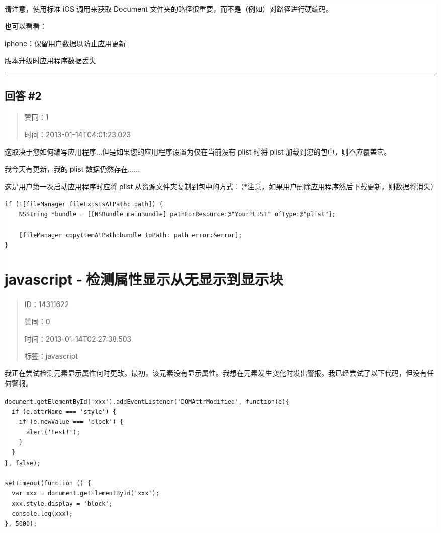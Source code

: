 请注意，使用标准 iOS 调用来获取 Document 文件夹的路径很重要，而不是（例如）对路径进行硬编码。

也可以看看：

[iphone：保留用户数据以防止应用更新](https://stackoverflow.com/questions/4778284/iphone-preserve-user-data-against-app-update)

[版本升级时应用程序数据丢失](https://stackoverflow.com/questions/8459216/app-data-loss-on-version-upgrade)

* * *

## 回答 #2

> 赞同：1
> 
> 时间：2013-01-14T04:01:23.023

这取决于您如何编写应用程序...但是如果您的应用程序设置为仅在当前没有 plist 时将 plist 加载到您的包中，则不应覆盖它。

我今天有更新，我的 plist 数据仍然存在......

这是用户第一次启动应用程序时应将 plist 从资源文件夹复制到包中的方式：（*注意，如果用户删除应用程序然后下载更新，则数据将消失）

```
if (![fileManager fileExistsAtPath: path]) {
    NSString *bundle = [[NSBundle mainBundle] pathForResource:@"YourPLIST" ofType:@"plist"];

    [fileManager copyItemAtPath:bundle toPath: path error:&error];
} 
```

# javascript - 检测属性显示从无显示到显示块

> ID：14311622
> 
> 赞同：0
> 
> 时间：2013-01-14T02:27:38.503
> 
> 标签：javascript

我正在尝试检测元素显示属性何时更改。最初，该元素没有显示属性。我想在元素发生变化时发出警报。我已经尝试了以下代码，但没有任何警报。

```
document.getElementById('xxx').addEventListener('DOMAttrModified', function(e){
  if (e.attrName === 'style') {
    if (e.newValue === 'block') {
      alert('test!');
    }
  }
}, false);

setTimeout(function () {
  var xxx = document.getElementById('xxx');
  xxx.style.display = 'block';
  console.log(xxx);
}, 5000); 
```
